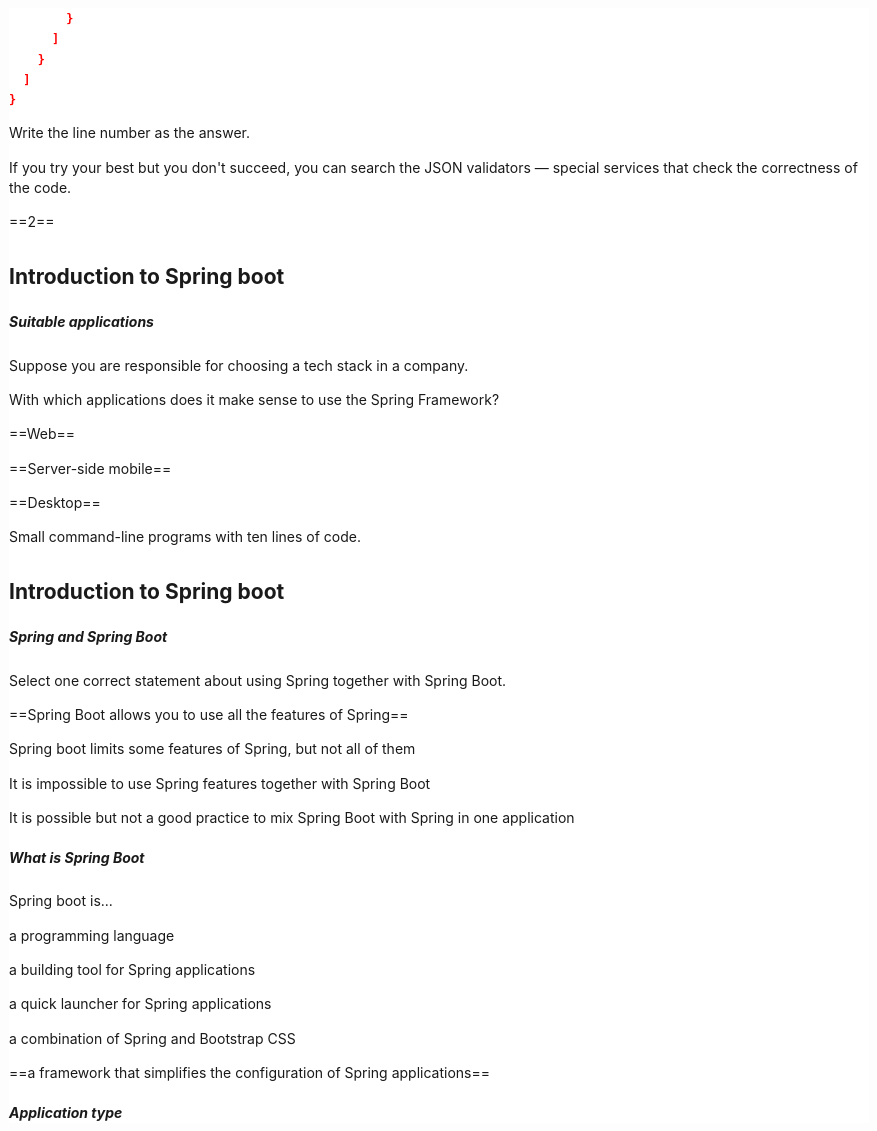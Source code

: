 ```json
        }
      ]
    }
  ]
}
```

Write the line number as the answer.

If you try your best but you don't succeed, you can search the JSON validators — special services that check the correctness of the code.

==2==

## Introduction to Spring boot

##### Suitable applications

 Suppose you are responsible for choosing a tech stack in a company.

With which applications does it make sense to use the Spring Framework?

==Web==

==Server-side mobile==

==Desktop==

Small command-line programs with ten lines of code.

## Introduction to Spring boot

##### Spring and Spring Boot

Select one correct statement about using Spring together with Spring Boot.

==Spring Boot allows you to use all the features of Spring==

Spring boot limits some features of Spring, but not all of them

It is impossible to use Spring features together with Spring Boot

It is possible but not a good practice to mix Spring Boot with Spring in one application

##### What is Spring Boot

Spring boot is...

a programming language

a building tool for Spring applications

a quick launcher for Spring applications

a combination of Spring and Bootstrap CSS

==a framework that simplifies the configuration of Spring applications==

##### Application type
